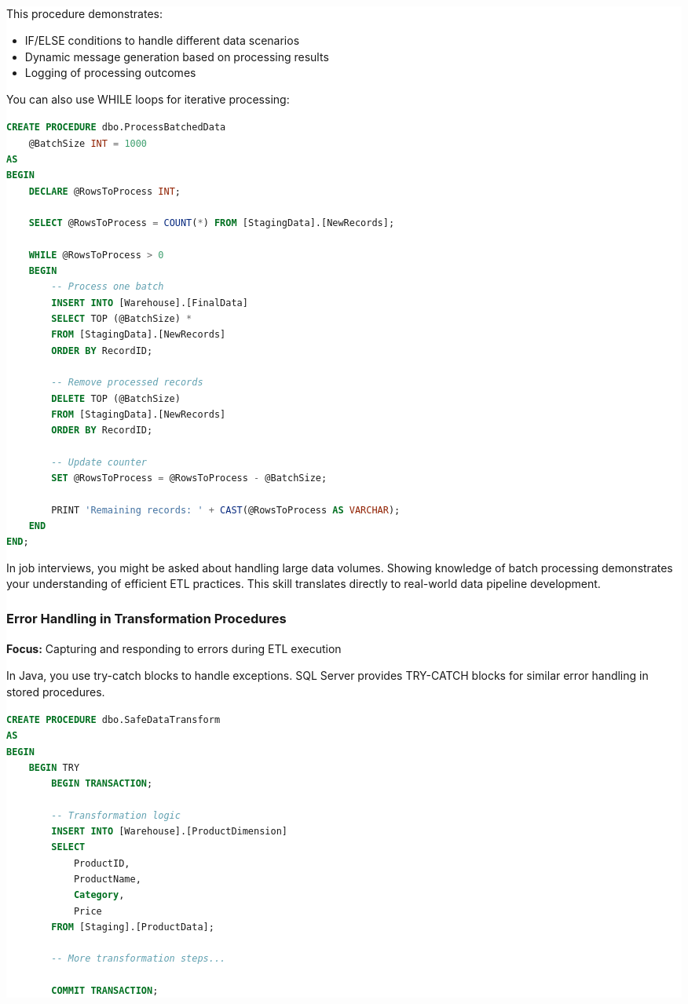 This procedure demonstrates:
- IF/ELSE conditions to handle different data scenarios
- Dynamic message generation based on processing results
- Logging of processing outcomes

You can also use WHILE loops for iterative processing:

```sql
CREATE PROCEDURE dbo.ProcessBatchedData
    @BatchSize INT = 1000
AS
BEGIN
    DECLARE @RowsToProcess INT;
    
    SELECT @RowsToProcess = COUNT(*) FROM [StagingData].[NewRecords];
    
    WHILE @RowsToProcess > 0
    BEGIN
        -- Process one batch
        INSERT INTO [Warehouse].[FinalData]
        SELECT TOP (@BatchSize) * 
        FROM [StagingData].[NewRecords]
        ORDER BY RecordID;
        
        -- Remove processed records
        DELETE TOP (@BatchSize) 
        FROM [StagingData].[NewRecords]
        ORDER BY RecordID;
        
        -- Update counter
        SET @RowsToProcess = @RowsToProcess - @BatchSize;
        
        PRINT 'Remaining records: ' + CAST(@RowsToProcess AS VARCHAR);
    END
END;
```

In job interviews, you might be asked about handling large data volumes. Showing knowledge of batch processing demonstrates your understanding of efficient ETL practices. This skill translates directly to real-world data pipeline development.

### Error Handling in Transformation Procedures

**Focus:** Capturing and responding to errors during ETL execution

In Java, you use try-catch blocks to handle exceptions. SQL Server provides TRY-CATCH blocks for similar error handling in stored procedures.

```sql
CREATE PROCEDURE dbo.SafeDataTransform
AS
BEGIN
    BEGIN TRY
        BEGIN TRANSACTION;
            
        -- Transformation logic
        INSERT INTO [Warehouse].[ProductDimension]
        SELECT 
            ProductID,
            ProductName,
            Category,
            Price
        FROM [Staging].[ProductData];
            
        -- More transformation steps...
            
        COMMIT TRANSACTION;
```
